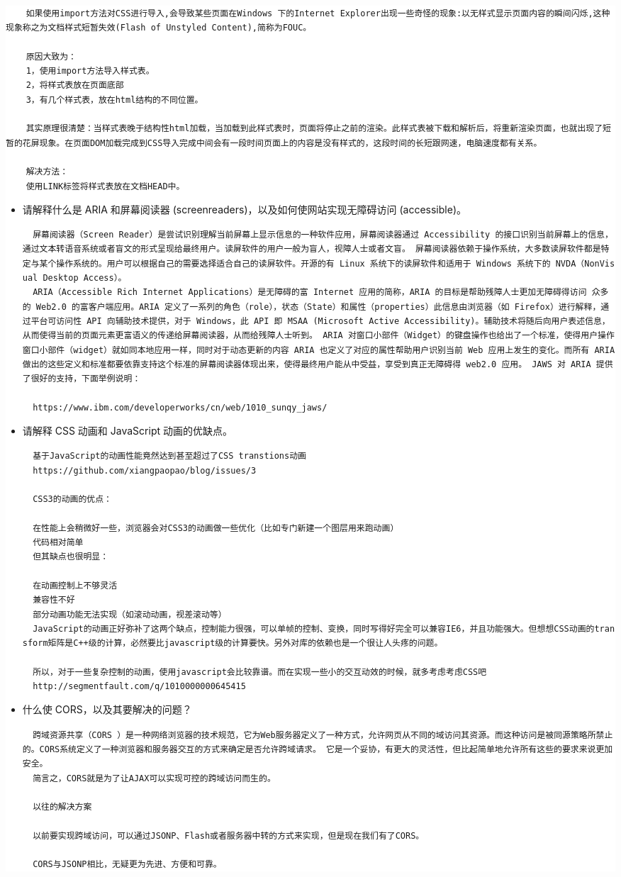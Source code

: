 		如果使用import方法对CSS进行导入,会导致某些页面在Windows 下的Internet Explorer出现一些奇怪的现象:以无样式显示页面内容的瞬间闪烁,这种现象称之为文档样式短暂失效(Flash of Unstyled Content),简称为FOUC。
		
		原因大致为：
		1，使用import方法导入样式表。
		2，将样式表放在页面底部
		3，有几个样式表，放在html结构的不同位置。
		
		其实原理很清楚：当样式表晚于结构性html加载，当加载到此样式表时，页面将停止之前的渲染。此样式表被下载和解析后，将重新渲染页面，也就出现了短暂的花屏现象。在页面DOM加载完成到CSS导入完成中间会有一段时间页面上的内容是没有样式的，这段时间的长短跟网速，电脑速度都有关系。
		
		解决方法：
		使用LINK标签将样式表放在文档HEAD中。

* 请解释什么是 ARIA 和屏幕阅读器 (screenreaders)，以及如何使网站实现无障碍访问 (accessible)。

		屏幕阅读器（Screen Reader）是尝试识别理解当前屏幕上显示信息的一种软件应用，屏幕阅读器通过 Accessibility 的接口识别当前屏幕上的信息，通过文本转语音系统或者盲文的形式呈现给最终用户。读屏软件的用户一般为盲人，视障人士或者文盲。 屏幕阅读器依赖于操作系统，大多数读屏软件都是特定与某个操作系统的。用户可以根据自己的需要选择适合自己的读屏软件。开源的有 Linux 系统下的读屏软件和适用于 Windows 系统下的 NVDA（NonVisual Desktop Access）。
		ARIA（Accessible Rich Internet Applications）是无障碍的富 Internet 应用的简称，ARIA 的目标是帮助残障人士更加无障碍得访问 众多的 Web2.0 的富客户端应用。ARIA 定义了一系列的角色（role），状态（State）和属性（properties）此信息由浏览器（如 Firefox）进行解释，通过平台可访问性 API 向辅助技术提供，对于 Windows，此 API 即 MSAA (Microsoft Active Accessibility)。辅助技术将随后向用户表述信息，从而使得当前的页面元素更富语义的传递给屏幕阅读器，从而给残障人士听到。 ARIA 对窗口小部件（Widget）的键盘操作也给出了一个标准，使得用户操作窗口小部件（widget）就如同本地应用一样，同时对于动态更新的内容 ARIA 也定义了对应的属性帮助用户识别当前 Web 应用上发生的变化。而所有 ARIA 做出的这些定义和标准都要依靠支持这个标准的屏幕阅读器体现出来，使得最终用户能从中受益，享受到真正无障碍得 web2.0 应用。 JAWS 对 ARIA 提供了很好的支持，下面举例说明：

		https://www.ibm.com/developerworks/cn/web/1010_sunqy_jaws/
* 请解释 CSS 动画和 JavaScript 动画的优缺点。

		基于JavaScript的动画性能竟然达到甚至超过了CSS transtions动画
		https://github.com/xiangpaopao/blog/issues/3

		CSS3的动画的优点：
		
		在性能上会稍微好一些，浏览器会对CSS3的动画做一些优化（比如专门新建一个图层用来跑动画）
		代码相对简单
		但其缺点也很明显：
		
		在动画控制上不够灵活
		兼容性不好
		部分动画功能无法实现（如滚动动画，视差滚动等）
		JavaScript的动画正好弥补了这两个缺点，控制能力很强，可以单帧的控制、变换，同时写得好完全可以兼容IE6，并且功能强大。但想想CSS动画的transform矩阵是C++级的计算，必然要比javascript级的计算要快。另外对库的依赖也是一个很让人头疼的问题。
		
		所以，对于一些复杂控制的动画，使用javascript会比较靠谱。而在实现一些小的交互动效的时候，就多考虑考虑CSS吧
		http://segmentfault.com/q/1010000000645415

* 什么使 CORS，以及其要解决的问题？

		跨域资源共享（CORS ）是一种网络浏览器的技术规范，它为Web服务器定义了一种方式，允许网页从不同的域访问其资源。而这种访问是被同源策略所禁止的。CORS系统定义了一种浏览器和服务器交互的方式来确定是否允许跨域请求。 它是一个妥协，有更大的灵活性，但比起简单地允许所有这些的要求来说更加安全。
		简言之，CORS就是为了让AJAX可以实现可控的跨域访问而生的。
		
		以往的解决方案

        以前要实现跨域访问，可以通过JSONP、Flash或者服务器中转的方式来实现，但是现在我们有了CORS。

        CORS与JSONP相比，无疑更为先进、方便和可靠。
